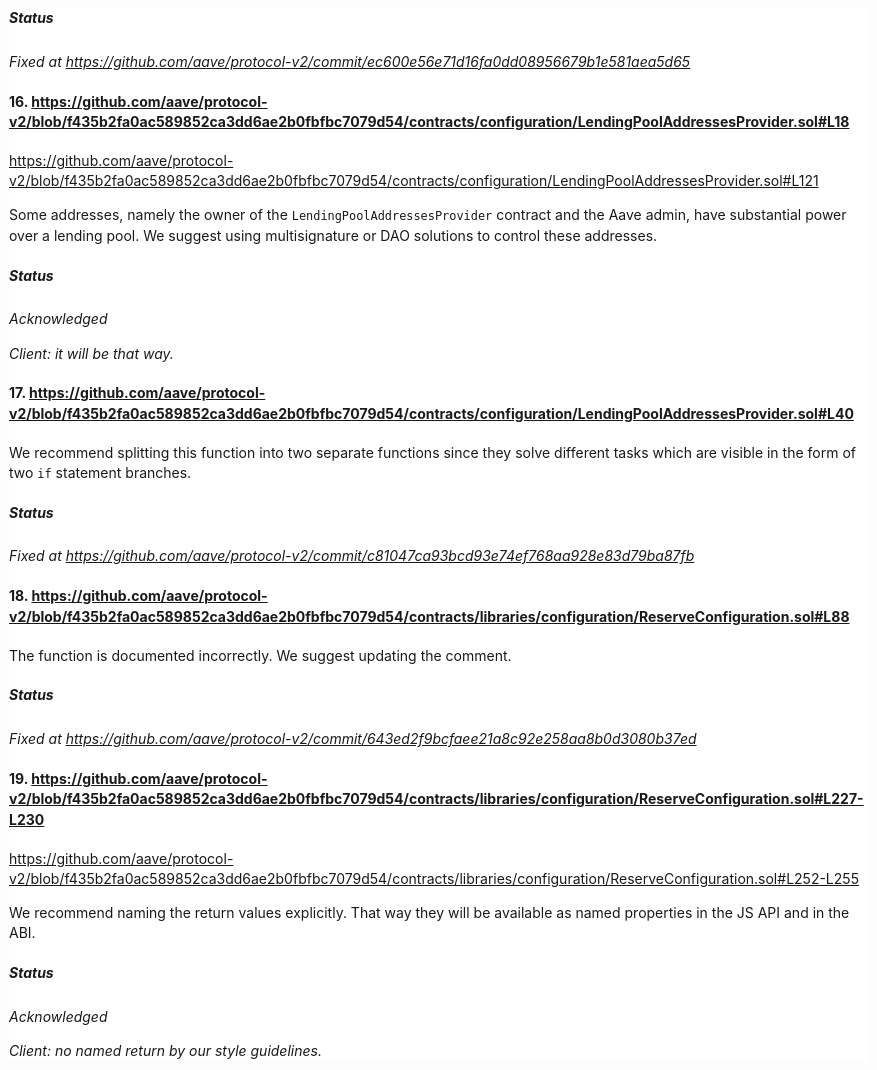 ##### Status
*Fixed at https://github.com/aave/protocol-v2/commit/ec600e56e71d16fa0dd08956679b1e581aea5d65*

#### 16. https://github.com/aave/protocol-v2/blob/f435b2fa0ac589852ca3dd6ae2b0fbfbc7079d54/contracts/configuration/LendingPoolAddressesProvider.sol#L18 

https://github.com/aave/protocol-v2/blob/f435b2fa0ac589852ca3dd6ae2b0fbfbc7079d54/contracts/configuration/LendingPoolAddressesProvider.sol#L121 

Some addresses, namely the owner of the `LendingPoolAddressesProvider` contract and the Aave admin, have substantial power over a lending pool. We suggest using multisignature or DAO solutions to control these addresses.

##### Status
*Acknowledged*

*Client: it will be that way.*


#### 17. https://github.com/aave/protocol-v2/blob/f435b2fa0ac589852ca3dd6ae2b0fbfbc7079d54/contracts/configuration/LendingPoolAddressesProvider.sol#L40 

We recommend splitting this function into two separate functions since they solve different tasks which are visible in the form of two `if` statement branches.

##### Status
*Fixed at https://github.com/aave/protocol-v2/commit/c81047ca93bcd93e74ef768aa928e83d79ba87fb*


#### 18. https://github.com/aave/protocol-v2/blob/f435b2fa0ac589852ca3dd6ae2b0fbfbc7079d54/contracts/libraries/configuration/ReserveConfiguration.sol#L88 

The function is documented incorrectly. We suggest updating the comment.

##### Status
*Fixed at https://github.com/aave/protocol-v2/commit/643ed2f9bcfaee21a8c92e258aa8b0d3080b37ed*


#### 19. https://github.com/aave/protocol-v2/blob/f435b2fa0ac589852ca3dd6ae2b0fbfbc7079d54/contracts/libraries/configuration/ReserveConfiguration.sol#L227-L230 

https://github.com/aave/protocol-v2/blob/f435b2fa0ac589852ca3dd6ae2b0fbfbc7079d54/contracts/libraries/configuration/ReserveConfiguration.sol#L252-L255 

We recommend naming the return values explicitly. That way they will be available as named properties in the JS API and in the ABI.

##### Status
*Acknowledged*

*Client: no named return by our style guidelines.*

